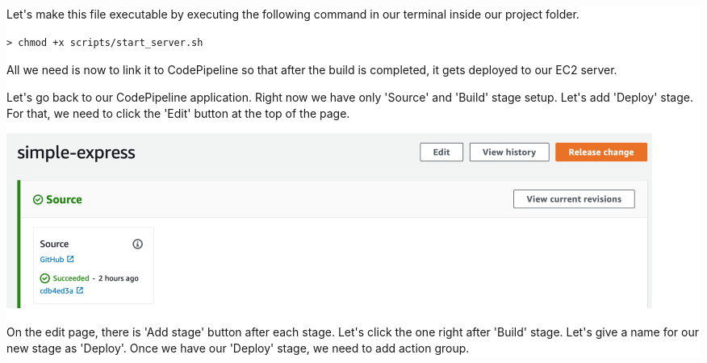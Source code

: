 Let's make this file executable by executing the following command in our
terminal inside our project folder.

    
    
    > chmod +x scripts/start_server.sh

All we need is now to link it to CodePipeline so that after the build is
completed, it gets deployed to our EC2 server.

Let's go back to our CodePipeline application. Right now we have only 'Source'
and 'Build' stage setup. Let's add 'Deploy' stage. For that, we need to click
the 'Edit' button at the top of the page.

![](/img/1*7D_ocn3pHp0voadgC5DS3Q.png)

On the edit page, there is 'Add stage' button after each stage. Let's click
the one right after 'Build' stage. Let's give a name for our new stage as
'Deploy'. Once we have our 'Deploy' stage, we need to add action group.
